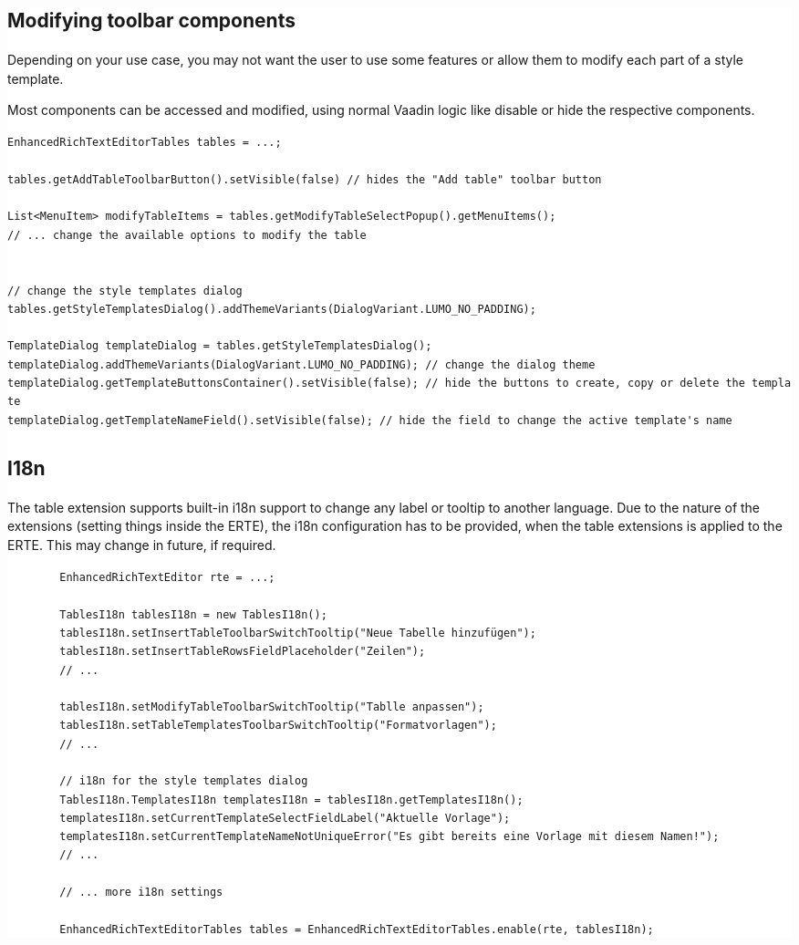 ## Modifying toolbar components
Depending on your use case, you may not want the user to use some features or allow them to modify each part
of a style template. 

Most components can be accessed and modified, using normal Vaadin logic like disable or hide the respective 
components.

```
EnhancedRichTextEditorTables tables = ...;

tables.getAddTableToolbarButton().setVisible(false) // hides the "Add table" toolbar button

List<MenuItem> modifyTableItems = tables.getModifyTableSelectPopup().getMenuItems();
// ... change the available options to modify the table
    

// change the style templates dialog
tables.getStyleTemplatesDialog().addThemeVariants(DialogVariant.LUMO_NO_PADDING);

TemplateDialog templateDialog = tables.getStyleTemplatesDialog();
templateDialog.addThemeVariants(DialogVariant.LUMO_NO_PADDING); // change the dialog theme
templateDialog.getTemplateButtonsContainer().setVisible(false); // hide the buttons to create, copy or delete the template
templateDialog.getTemplateNameField().setVisible(false); // hide the field to change the active template's name 
```

## I18n
The table extension supports built-in i18n support to change any label or tooltip to another language.
Due to the nature of the extensions (setting things inside the ERTE), the i18n configuration has to be provided, when
the table extensions is applied to the ERTE. This may change in future, if required. 

```
        EnhancedRichTextEditor rte = ...;

        TablesI18n tablesI18n = new TablesI18n();
        tablesI18n.setInsertTableToolbarSwitchTooltip("Neue Tabelle hinzufügen");
        tablesI18n.setInsertTableRowsFieldPlaceholder("Zeilen");
        // ...

        tablesI18n.setModifyTableToolbarSwitchTooltip("Tablle anpassen");
        tablesI18n.setTableTemplatesToolbarSwitchTooltip("Formatvorlagen");
        // ...

        // i18n for the style templates dialog
        TablesI18n.TemplatesI18n templatesI18n = tablesI18n.getTemplatesI18n();
        templatesI18n.setCurrentTemplateSelectFieldLabel("Aktuelle Vorlage");
        templatesI18n.setCurrentTemplateNameNotUniqueError("Es gibt bereits eine Vorlage mit diesem Namen!");
        // ...

        // ... more i18n settings

        EnhancedRichTextEditorTables tables = EnhancedRichTextEditorTables.enable(rte, tablesI18n);
```

